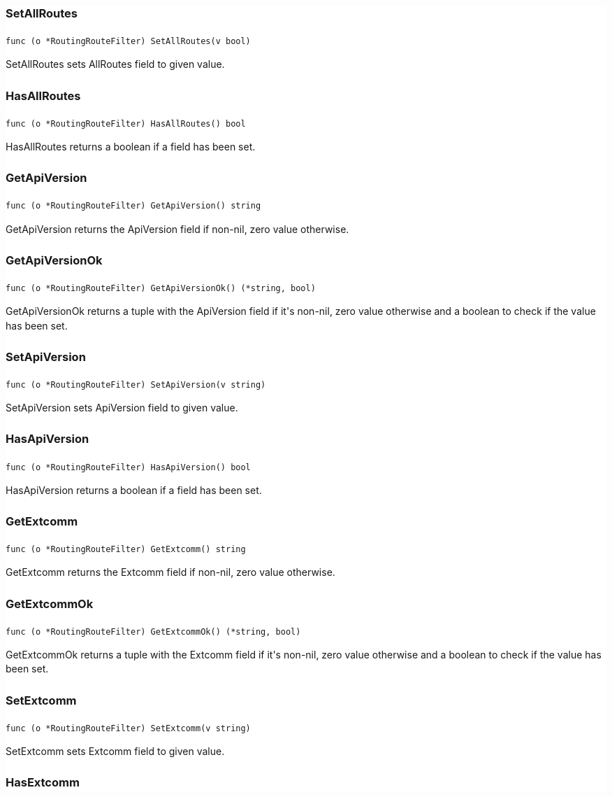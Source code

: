 ### SetAllRoutes

`func (o *RoutingRouteFilter) SetAllRoutes(v bool)`

SetAllRoutes sets AllRoutes field to given value.

### HasAllRoutes

`func (o *RoutingRouteFilter) HasAllRoutes() bool`

HasAllRoutes returns a boolean if a field has been set.

### GetApiVersion

`func (o *RoutingRouteFilter) GetApiVersion() string`

GetApiVersion returns the ApiVersion field if non-nil, zero value otherwise.

### GetApiVersionOk

`func (o *RoutingRouteFilter) GetApiVersionOk() (*string, bool)`

GetApiVersionOk returns a tuple with the ApiVersion field if it's non-nil, zero value otherwise
and a boolean to check if the value has been set.

### SetApiVersion

`func (o *RoutingRouteFilter) SetApiVersion(v string)`

SetApiVersion sets ApiVersion field to given value.

### HasApiVersion

`func (o *RoutingRouteFilter) HasApiVersion() bool`

HasApiVersion returns a boolean if a field has been set.

### GetExtcomm

`func (o *RoutingRouteFilter) GetExtcomm() string`

GetExtcomm returns the Extcomm field if non-nil, zero value otherwise.

### GetExtcommOk

`func (o *RoutingRouteFilter) GetExtcommOk() (*string, bool)`

GetExtcommOk returns a tuple with the Extcomm field if it's non-nil, zero value otherwise
and a boolean to check if the value has been set.

### SetExtcomm

`func (o *RoutingRouteFilter) SetExtcomm(v string)`

SetExtcomm sets Extcomm field to given value.

### HasExtcomm
